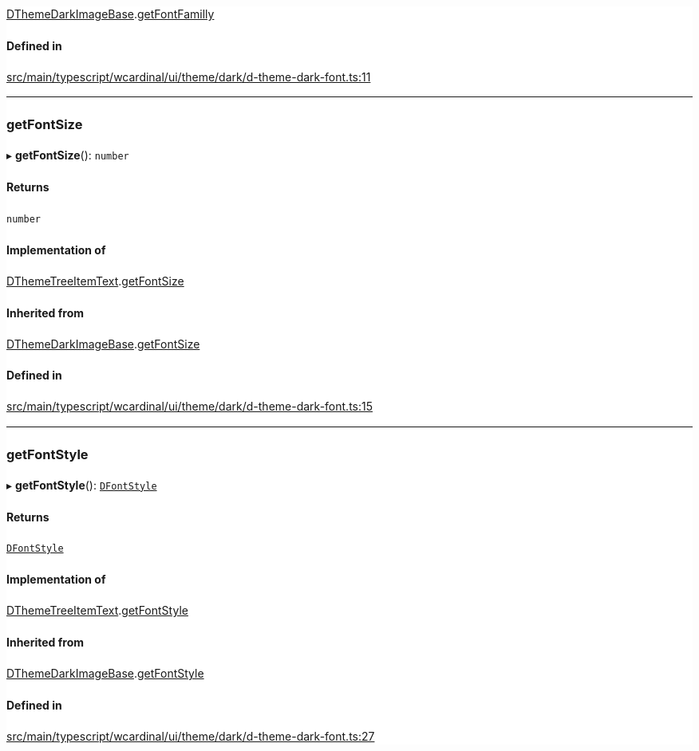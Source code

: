 [DThemeDarkImageBase](DThemeDarkImageBase.md).[getFontFamilly](DThemeDarkImageBase.md#getfontfamilly)

#### Defined in

[src/main/typescript/wcardinal/ui/theme/dark/d-theme-dark-font.ts:11](https://github.com/winter-cardinal/winter-cardinal-ui/blob/v0.154.0/src/main/typescript/wcardinal/ui/theme/dark/d-theme-dark-font.ts#L11)

___

### getFontSize

▸ **getFontSize**(): `number`

#### Returns

`number`

#### Implementation of

[DThemeTreeItemText](../interfaces/DThemeTreeItemText.md).[getFontSize](../interfaces/DThemeTreeItemText.md#getfontsize)

#### Inherited from

[DThemeDarkImageBase](DThemeDarkImageBase.md).[getFontSize](DThemeDarkImageBase.md#getfontsize)

#### Defined in

[src/main/typescript/wcardinal/ui/theme/dark/d-theme-dark-font.ts:15](https://github.com/winter-cardinal/winter-cardinal-ui/blob/v0.154.0/src/main/typescript/wcardinal/ui/theme/dark/d-theme-dark-font.ts#L15)

___

### getFontStyle

▸ **getFontStyle**(): [`DFontStyle`](../index.md#dfontstyle)

#### Returns

[`DFontStyle`](../index.md#dfontstyle)

#### Implementation of

[DThemeTreeItemText](../interfaces/DThemeTreeItemText.md).[getFontStyle](../interfaces/DThemeTreeItemText.md#getfontstyle)

#### Inherited from

[DThemeDarkImageBase](DThemeDarkImageBase.md).[getFontStyle](DThemeDarkImageBase.md#getfontstyle)

#### Defined in

[src/main/typescript/wcardinal/ui/theme/dark/d-theme-dark-font.ts:27](https://github.com/winter-cardinal/winter-cardinal-ui/blob/v0.154.0/src/main/typescript/wcardinal/ui/theme/dark/d-theme-dark-font.ts#L27)
